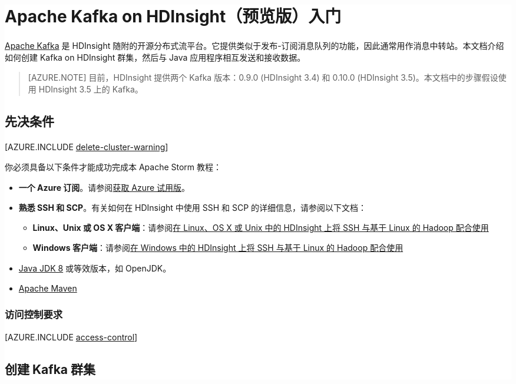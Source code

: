 

<properties
    pageTitle="Apache Kafka on HDInsight 入门 | Azure"
    description="了解有关在 HDInsight 上创建和使用 Kafka 的基础知识。"
    services="hdinsight"
    documentationcenter=""
    author="Blackmist"
    manager="jhubbard"
    editor="cgronlun" />
<tags 
    ms.assetid="43585abf-bec1-4322-adde-6db21de98d7f"
    ms.service="hdinsight"
    ms.devlang=""
    ms.topic="article"
    ms.tgt_pltfrm="na"
    ms.workload="big-data"
    ms.date="01/09/2017"
    wacn.date="01/25/2017"
    ms.author="larryfr" />

# Apache Kafka on HDInsight（预览版）入门

[Apache Kafka](https://kafka.apache.org) 是 HDInsight 随附的开源分布式流平台。它提供类似于发布-订阅消息队列的功能，因此通常用作消息中转站。本文档介绍如何创建 Kafka on HDInsight 群集，然后与 Java 应用程序相互发送和接收数据。

> [AZURE.NOTE]
目前，HDInsight 提供两个 Kafka 版本：0.9.0 (HDInsight 3.4) 和 0.10.0 (HDInsight 3.5)。本文档中的步骤假设使用 HDInsight 3.5 上的 Kafka。

## 先决条件

[AZURE.INCLUDE [delete-cluster-warning](../../includes/hdinsight-delete-cluster-warning.md)]

你必须具备以下条件才能成功完成本 Apache Storm 教程：

* **一个 Azure 订阅**。请参阅[获取 Azure 试用版](/pricing/1rmb-trial/)。

* **熟悉 SSH 和 SCP**。有关如何在 HDInsight 中使用 SSH 和 SCP 的详细信息，请参阅以下文档：
  
    * **Linux、Unix 或 OS X 客户端**：请参阅[在 Linux、OS X 或 Unix 中的 HDInsight 上将 SSH 与基于 Linux 的 Hadoop 配合使用](/documentation/articles/hdinsight-hadoop-linux-use-ssh-unix/)
   
    * **Windows 客户端**：请参阅[在 Windows 中的 HDInsight 上将 SSH 与基于 Linux 的 Hadoop 配合使用](/documentation/articles/hdinsight-hadoop-linux-use-ssh-windows/)

* [Java JDK 8](http://www.oracle.com/technetwork/java/javase/downloads/index.html) 或等效版本，如 OpenJDK。

* [Apache Maven](http://maven.apache.org/)

### 访问控制要求

[AZURE.INCLUDE [access-control](../../includes/hdinsight-access-control-requirements.md)]

## 创建 Kafka 群集
